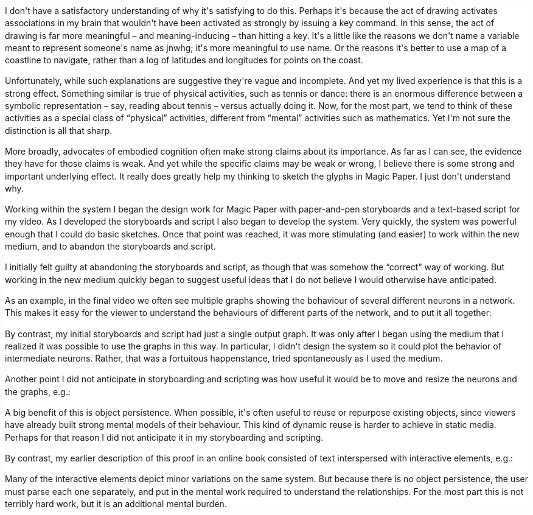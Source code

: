 I don't have a satisfactory understanding of why it's satisfying to do this. Perhaps it's because the act of drawing activates associations in my brain that wouldn't have been activated as strongly by issuing a key command. In this sense, the act of drawing is far more meaningful – and meaning-inducing – than hitting a key. It's a little like the reasons we don't name a variable meant to represent someone's name as jnwhg; it's more meaningful to use name. Or the reasons it's better to use a map of a coastline to navigate, rather than a log of latitudes and longitudes for points on the coast.

Unfortunately, while such explanations are suggestive they're vague and incomplete. And yet my lived experience is that this is a strong effect. Something similar is true of physical activities, such as tennis or dance: there is an enormous difference between a symbolic representation – say, reading about tennis – versus actually doing it. Now, for the most part, we tend to think of these activities as a special class of “physical” activities, different from “mental” activities such as mathematics. Yet I'm not sure the distinction is all that sharp.

More broadly, advocates of embodied cognition often make strong claims about its importance. As far as I can see, the evidence they have for those claims is weak. And yet while the specific claims may be weak or wrong, I believe there is some strong and important underlying effect. It really does greatly help my thinking to sketch the glyphs in Magic Paper. I just don't understand why.

Working within the system
I began the design work for Magic Paper with paper-and-pen storyboards and a text-based script for my video. As I developed the storyboards and script I also began to develop the system. Very quickly, the system was powerful enough that I could do basic sketches. Once that point was reached, it was more stimulating (and easier) to work within the new medium, and to abandon the storyboards and script.

I initially felt guilty at abandoning the storyboards and script, as though that was somehow the “correct” way of working. But working in the new medium quickly began to suggest useful ideas that I do not believe I would otherwise have anticipated.

As an example, in the final video we often see multiple graphs showing the behaviour of several different neurons in a network. This makes it easy for the viewer to understand the behaviours of different parts of the network, and to put it all together:


By contrast, my initial storyboards and script had just a single output graph. It was only after I began using the medium that I realized it was possible to use the graphs in this way. In particular, I didn't design the system so it could plot the behavior of intermediate neurons. Rather, that was a fortuitous happenstance, tried spontaneously as I used the medium.

Another point I did not anticipate in storyboarding and scripting was how useful it would be to move and resize the neurons and the graphs, e.g.:


A big benefit of this is object persistence. When possible, it's often useful to reuse or repurpose existing objects, since viewers have already built strong mental models of their behaviour. This kind of dynamic reuse is harder to achieve in static media. Perhaps for that reason I did not anticipate it in my storyboarding and scripting.

By contrast, my earlier description of this proof in an online book consisted of text interspersed with interactive elements, e.g.:


Many of the interactive elements depict minor variations on the same system. But because there is no object persistence, the user must parse each one separately, and put in the mental work required to understand the relationships. For the most part this is not terribly hard work, but it is an additional mental burden.
